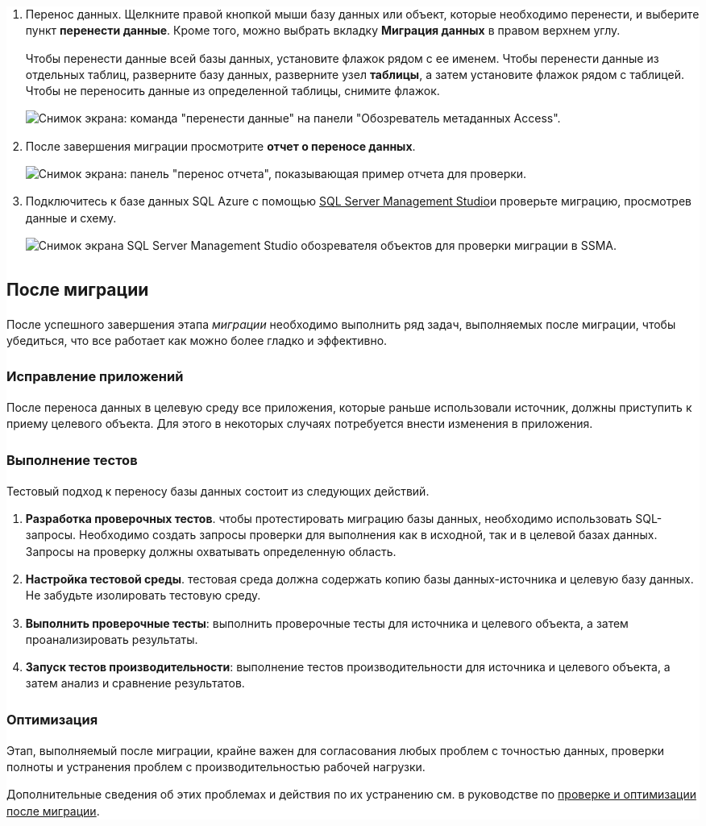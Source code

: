 1. Перенос данных. Щелкните правой кнопкой мыши базу данных или объект, которые необходимо перенести, и выберите пункт **перенести данные**. Кроме того, можно выбрать вкладку **Миграция данных** в правом верхнем углу.  

   Чтобы перенести данные всей базы данных, установите флажок рядом с ее именем. Чтобы перенести данные из отдельных таблиц, разверните базу данных, разверните узел **таблицы**, а затем установите флажок рядом с таблицей. Чтобы не переносить данные из определенной таблицы, снимите флажок.

    ![Снимок экрана: команда "перенести данные" на панели "Обозреватель метаданных Access".](./media/access-to-sql-database-guide/migrate-data.png)

1. После завершения миграции просмотрите **отчет о переносе данных**.  

    ![Снимок экрана: панель "перенос отчета", показывающая пример отчета для проверки.](./media/access-to-sql-database-guide/migrate-data-review.png)

1. Подключитесь к базе данных SQL Azure с помощью [SQL Server Management Studio](/sql/ssms/download-sql-server-management-studio-ssms)и проверьте миграцию, просмотрев данные и схему.

   ![Снимок экрана SQL Server Management Studio обозревателя объектов для проверки миграции в SSMA.](./media/access-to-sql-database-guide/validate-data.png)

## <a name="post-migration"></a>После миграции 

После успешного завершения этапа *миграции* необходимо выполнить ряд задач, выполняемых после миграции, чтобы убедиться, что все работает как можно более гладко и эффективно.

### <a name="remediate-applications"></a>Исправление приложений

После переноса данных в целевую среду все приложения, которые раньше использовали источник, должны приступить к приему целевого объекта. Для этого в некоторых случаях потребуется внести изменения в приложения.

### <a name="perform-tests"></a>Выполнение тестов

Тестовый подход к переносу базы данных состоит из следующих действий.

1. **Разработка проверочных тестов**. чтобы протестировать миграцию базы данных, необходимо использовать SQL-запросы. Необходимо создать запросы проверки для выполнения как в исходной, так и в целевой базах данных. Запросы на проверку должны охватывать определенную область.

1. **Настройка тестовой среды**. тестовая среда должна содержать копию базы данных-источника и целевую базу данных. Не забудьте изолировать тестовую среду.

1. **Выполнить проверочные тесты**: выполнить проверочные тесты для источника и целевого объекта, а затем проанализировать результаты.

1. **Запуск тестов производительности**: выполнение тестов производительности для источника и целевого объекта, а затем анализ и сравнение результатов.


### <a name="optimize"></a>Оптимизация

Этап, выполняемый после миграции, крайне важен для согласования любых проблем с точностью данных, проверки полноты и устранения проблем с производительностью рабочей нагрузки.

Дополнительные сведения об этих проблемах и действия по их устранению см. в руководстве по [проверке и оптимизации после миграции](/sql/relational-databases/post-migration-validation-and-optimization-guide).
